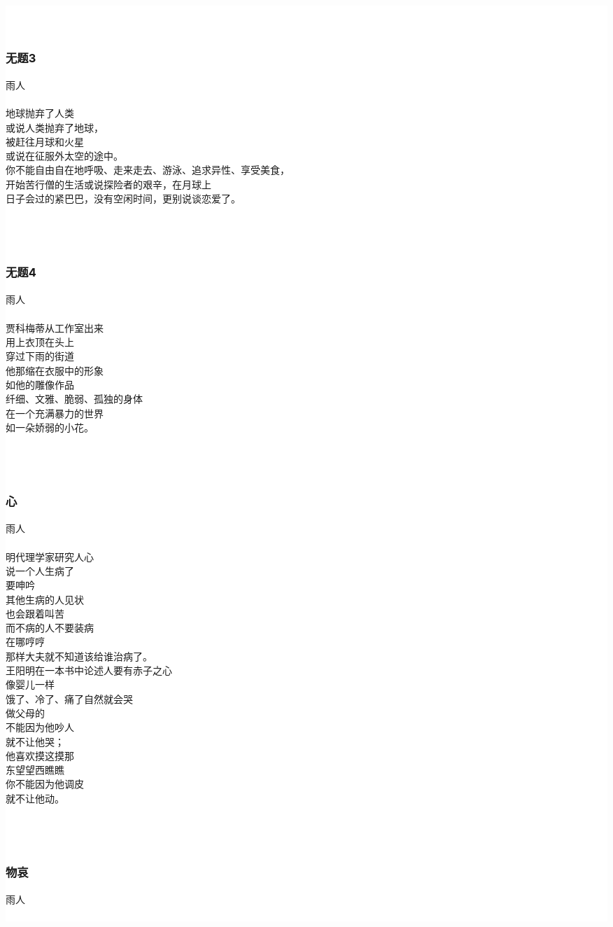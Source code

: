 　  
　  
### 无题3 
雨人  
　  
地球抛弃了人类  
或说人类抛弃了地球，  
被赶往月球和火星  
或说在征服外太空的途中。  
你不能自由自在地呼吸、走来走去、游泳、追求异性、享受美食，  
开始苦行僧的生活或说探险者的艰辛，在月球上  
日子会过的紧巴巴，没有空闲时间，更别说谈恋爱了。  
　  
　  
　  
### 无题4 
雨人  
　  
贾科梅蒂从工作室出来  
用上衣顶在头上  
穿过下雨的街道  
他那缩在衣服中的形象  
如他的雕像作品  
纤细、文雅、脆弱、孤独的身体  
在一个充满暴力的世界  
如一朵娇弱的小花。  
　  
　  
　  
### 心 
雨人  
　  
明代理学家研究人心  
说一个人生病了  
要呻吟  
其他生病的人见状  
也会跟着叫苦  
而不病的人不要装病  
在哪哼哼  
那样大夫就不知道该给谁治病了。  
王阳明在一本书中论述人要有赤子之心  
像婴儿一样  
饿了、冷了、痛了自然就会哭  
做父母的  
不能因为他吵人  
就不让他哭；  
他喜欢摸这摸那  
东望望西瞧瞧  
你不能因为他调皮  
就不让他动。  
　  
　  
　  
### 物哀 
雨人  
　  